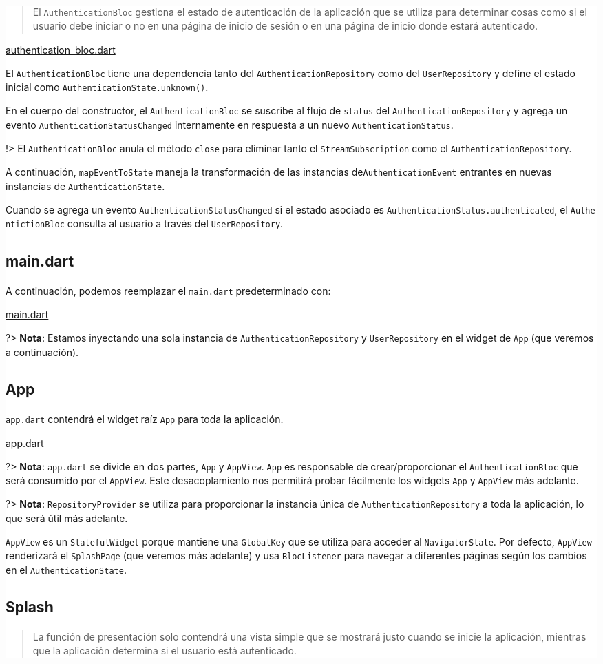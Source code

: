 > El `AuthenticationBloc` gestiona el estado de autenticación de la aplicación que se utiliza para determinar cosas como si el usuario debe iniciar o no en una página de inicio de sesión o en una página de inicio donde estará autenticado.

[authentication_bloc.dart](https://raw.githubusercontent.com/felangel/bloc/master/examples/flutter_login/lib/authentication/bloc/authentication_bloc.dart ':include')

El `AuthenticationBloc` tiene una dependencia tanto del `AuthenticationRepository` como del `UserRepository` y define el estado inicial como `AuthenticationState.unknown()`.

En el cuerpo del constructor, el `AuthenticationBloc` se suscribe al flujo de `status` del `AuthenticationRepository` y agrega un evento `AuthenticationStatusChanged` internamente en respuesta a un nuevo `AuthenticationStatus`.

!> El `AuthenticationBloc` anula el método `close` para eliminar tanto el `StreamSubscription` como el `AuthenticationRepository`.

A continuación, `mapEventToState` maneja la transformación de las instancias de`AuthenticationEvent` entrantes en nuevas instancias de `AuthenticationState`.

Cuando se agrega un evento `AuthenticationStatusChanged` si el estado asociado es `AuthenticationStatus.authenticated`, el `AuthentictionBloc` consulta al usuario a través del `UserRepository`.

## main.dart

A continuación, podemos reemplazar el `main.dart` predeterminado con:

[main.dart](https://raw.githubusercontent.com/felangel/bloc/master/examples/flutter_login/lib/main.dart ':include')

?> **Nota**: Estamos inyectando una sola instancia de `AuthenticationRepository` y `UserRepository` en el widget de `App` (que veremos a continuación).

## App

`app.dart` contendrá el widget raíz `App` para toda la aplicación.

[app.dart](https://raw.githubusercontent.com/felangel/bloc/master/examples/flutter_login/lib/app.dart ':include')

?> **Nota**: `app.dart` se divide en dos partes, `App` y `AppView`. `App` es responsable de crear/proporcionar el `AuthenticationBloc` que será consumido por el `AppView`. Este desacoplamiento nos permitirá probar fácilmente los widgets `App` y `AppView` más adelante.

?> **Nota**: `RepositoryProvider` se utiliza para proporcionar la instancia única de `AuthenticationRepository` a toda la aplicación, lo que será útil más adelante.

`AppView` es un `StatefulWidget` porque mantiene una `GlobalKey` que se utiliza para acceder al `NavigatorState`. Por defecto, `AppView` renderizará el `SplashPage` (que veremos más adelante) y usa `BlocListener` para navegar a diferentes páginas según los cambios en el `AuthenticationState`.

## Splash

> La función de presentación solo contendrá una vista simple que se mostrará justo cuando se inicie la aplicación, mientras que la aplicación determina si el usuario está autenticado.
